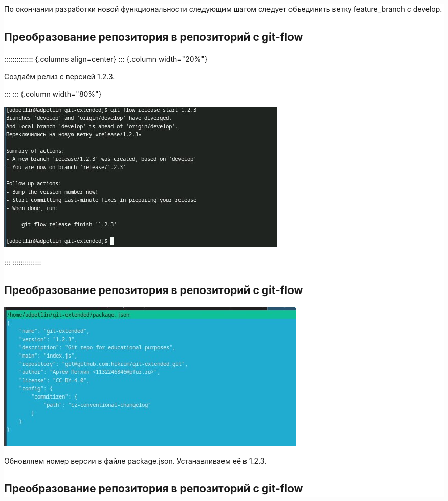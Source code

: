 По окончании разработки новой функциональности следующим шагом следует объединить ветку feature_branch c develop.

## Преобразование репозитория в репозиторий с git-flow

:::::::::::::: {.columns align=center}
::: {.column width="20%"}

Создаём релиз с версией 1.2.3.

:::
::: {.column width="80%"}

![](image/30.jpg)

:::
::::::::::::::

## Преобразование репозитория в репозиторий с git-flow

![](image/31.jpg)

Обновляем номер версии в файле package.json. Устанавливаем её в 1.2.3.

## Преобразование репозитория в репозиторий с git-flow
